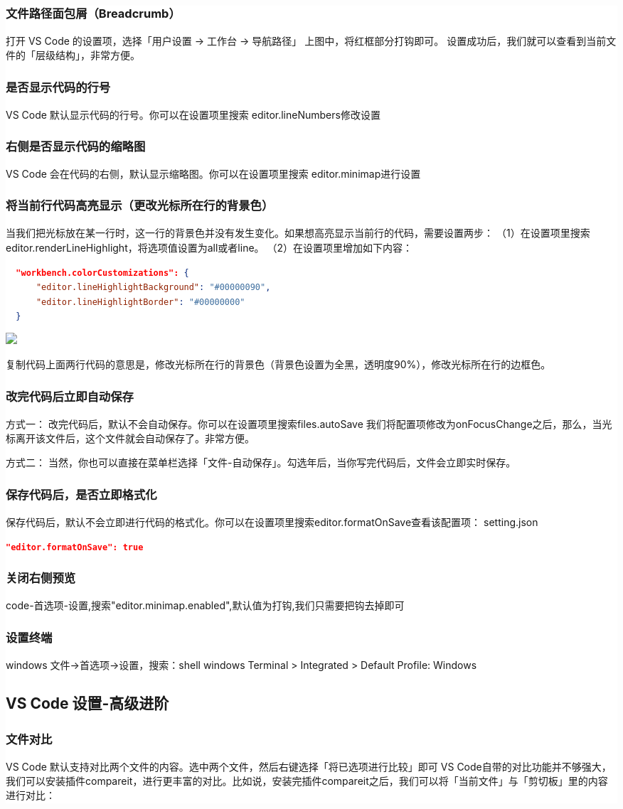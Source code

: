 ### 文件路径面包屑（Breadcrumb）
打开 VS Code 的设置项，选择「用户设置 -> 工作台 -> 导航路径」
上图中，将红框部分打钩即可。
设置成功后，我们就可以查看到当前文件的「层级结构」，非常方便。

### 是否显示代码的行号
VS Code 默认显示代码的行号。你可以在设置项里搜索 editor.lineNumbers修改设置

### 右侧是否显示代码的缩略图
VS Code 会在代码的右侧，默认显示缩略图。你可以在设置项里搜索 editor.minimap进行设置

### 将当前行代码高亮显示（更改光标所在行的背景色）
当我们把光标放在某一行时，这一行的背景色并没有发生变化。如果想高亮显示当前行的代码，需要设置两步：
（1）在设置项里搜索editor.renderLineHighlight，将选项值设置为all或者line。
（2）在设置项里增加如下内容：
``` JSON
  "workbench.colorCustomizations": {
      "editor.lineHighlightBackground": "#00000090",
      "editor.lineHighlightBorder": "#00000000"
  }
```
![](./img/tool/settings.png)

复制代码上面两行代码的意思是，修改光标所在行的背景色（背景色设置为全黑，透明度90%），修改光标所在行的边框色。

### 改完代码后立即自动保存
方式一：
改完代码后，默认不会自动保存。你可以在设置项里搜索files.autoSave
我们将配置项修改为onFocusChange之后，那么，当光标离开该文件后，这个文件就会自动保存了。非常方便。

方式二：
当然，你也可以直接在菜单栏选择「文件-自动保存」。勾选年后，当你写完代码后，文件会立即实时保存。

### 保存代码后，是否立即格式化
保存代码后，默认不会立即进行代码的格式化。你可以在设置项里搜索editor.formatOnSave查看该配置项：
setting.json
``` json
"editor.formatOnSave": true
```

### 关闭右侧预览
code-首选项-设置,搜索"editor.minimap.enabled",默认值为打钩,我们只需要把钩去掉即可

### 设置终端
windows
文件->首选项->设置，搜索：shell windows
Terminal > Integrated > Default Profile: Windows

## VS Code 设置-高级进阶
### 文件对比
VS Code 默认支持对比两个文件的内容。选中两个文件，然后右键选择「将已选项进行比较」即可
VS Code自带的对比功能并不够强大，我们可以安装插件compareit，进行更丰富的对比。比如说，安装完插件compareit之后，我们可以将「当前文件」与「剪切板」里的内容进行对比：
